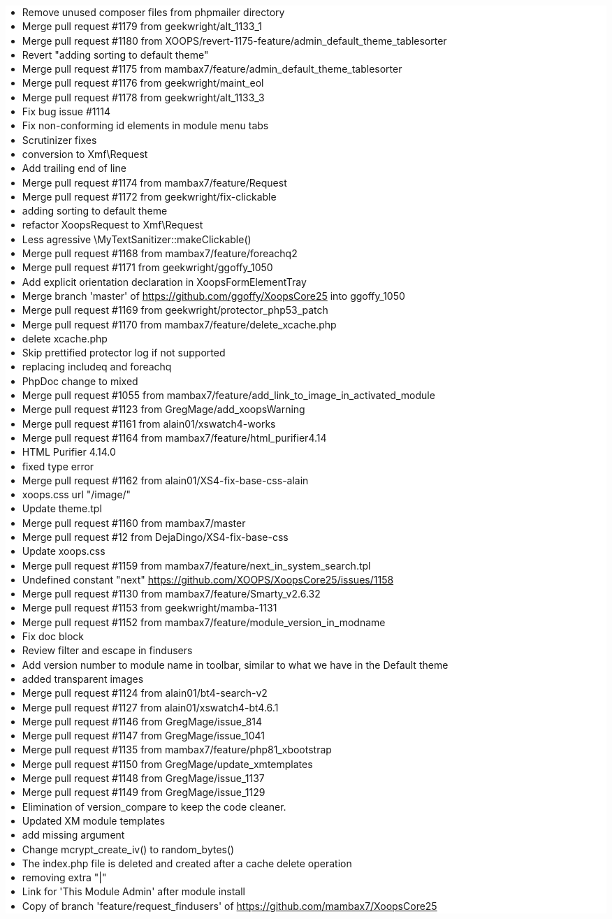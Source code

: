   * Remove unused composer files from phpmailer directory
  * Merge pull request #1179 from geekwright/alt_1133_1
  * Merge pull request #1180 from XOOPS/revert-1175-feature/admin_default_theme_tablesorter
  * Revert "adding sorting to default theme"
  * Merge pull request #1175 from mambax7/feature/admin_default_theme_tablesorter
  * Merge pull request #1176 from geekwright/maint_eol
  * Merge pull request #1178 from geekwright/alt_1133_3
  * Fix bug issue #1114
  * Fix non-conforming id elements in module menu tabs
  * Scrutinizer fixes
  * conversion to Xmf\Request
  * Add trailing end of line
  * Merge pull request #1174 from mambax7/feature/Request
  * Merge pull request #1172 from geekwright/fix-clickable
  * adding sorting to default theme
  * refactor XoopsRequest to Xmf\Request
  * Less agressive \MyTextSanitizer::makeClickable()
  * Merge pull request #1168 from mambax7/feature/foreachq2
  * Merge pull request #1171 from geekwright/ggoffy_1050
  * Add explicit orientation declaration in XoopsFormElementTray
  * Merge branch 'master' of https://github.com/ggoffy/XoopsCore25 into ggoffy_1050
  * Merge pull request #1169 from geekwright/protector_php53_patch
  * Merge pull request #1170 from mambax7/feature/delete_xcache.php
  * delete xcache.php
  * Skip prettified protector log if not supported
  * replacing includeq and foreachq
  * PhpDoc change to mixed
  * Merge pull request #1055 from mambax7/feature/add_link_to_image_in_activated_module
  * Merge pull request #1123 from GregMage/add_xoopsWarning
  * Merge pull request #1161 from alain01/xswatch4-works
  * Merge pull request #1164 from mambax7/feature/html_purifier4.14
  * HTML Purifier 4.14.0
  * fixed type error
  * Merge pull request #1162 from alain01/XS4-fix-base-css-alain
  * xoops.css url "/image/"
  * Update theme.tpl
  * Merge pull request #1160 from mambax7/master
  * Merge pull request #12 from DejaDingo/XS4-fix-base-css
  * Update xoops.css
  * Merge pull request #1159 from mambax7/feature/next_in_system_search.tpl
  * Undefined constant "next" https://github.com/XOOPS/XoopsCore25/issues/1158
  * Merge pull request #1130 from mambax7/feature/Smarty_v2.6.32
  * Merge pull request #1153 from geekwright/mamba-1131
  * Merge pull request #1152 from mambax7/feature/module_version_in_modname
  * Fix doc block
  * Review filter and escape in findusers
  * Add version number to module name in toolbar, similar to what we have in the Default theme
  * added transparent images
  * Merge pull request #1124 from alain01/bt4-search-v2
  * Merge pull request #1127 from alain01/xswatch4-bt4.6.1
  * Merge pull request #1146 from GregMage/issue_814
  * Merge pull request #1147 from GregMage/issue_1041
  * Merge pull request #1135 from mambax7/feature/php81_xbootstrap
  * Merge pull request #1150 from GregMage/update_xmtemplates
  * Merge pull request #1148 from GregMage/issue_1137
  * Merge pull request #1149 from GregMage/issue_1129
  * Elimination of version_compare to keep the code cleaner.
  * Updated XM module templates
  * add missing argument
  * Change mcrypt_create_iv() to random_bytes()
  * The index.php file is deleted and created after a cache delete operation
  * removing extra "|"
  * Link for 'This Module Admin' after module install
  * Copy of branch 'feature/request_findusers' of https://github.com/mambax7/XoopsCore25